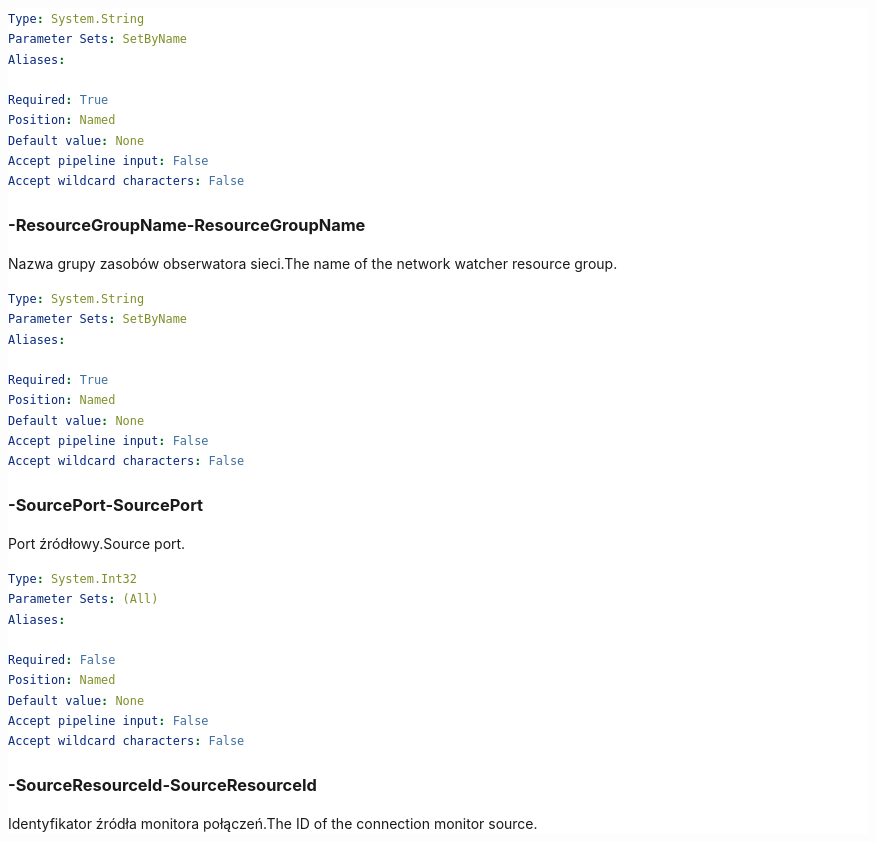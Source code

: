 ```yaml
Type: System.String
Parameter Sets: SetByName
Aliases:

Required: True
Position: Named
Default value: None
Accept pipeline input: False
Accept wildcard characters: False
```

### <span data-ttu-id="d0c01-138">-ResourceGroupName</span><span class="sxs-lookup"><span data-stu-id="d0c01-138">-ResourceGroupName</span></span>
<span data-ttu-id="d0c01-139">Nazwa grupy zasobów obserwatora sieci.</span><span class="sxs-lookup"><span data-stu-id="d0c01-139">The name of the network watcher resource group.</span></span>

```yaml
Type: System.String
Parameter Sets: SetByName
Aliases:

Required: True
Position: Named
Default value: None
Accept pipeline input: False
Accept wildcard characters: False
```

### <span data-ttu-id="d0c01-140">-SourcePort</span><span class="sxs-lookup"><span data-stu-id="d0c01-140">-SourcePort</span></span>
<span data-ttu-id="d0c01-141">Port źródłowy.</span><span class="sxs-lookup"><span data-stu-id="d0c01-141">Source port.</span></span>

```yaml
Type: System.Int32
Parameter Sets: (All)
Aliases:

Required: False
Position: Named
Default value: None
Accept pipeline input: False
Accept wildcard characters: False
```

### <span data-ttu-id="d0c01-142">-SourceResourceId</span><span class="sxs-lookup"><span data-stu-id="d0c01-142">-SourceResourceId</span></span>
<span data-ttu-id="d0c01-143">Identyfikator źródła monitora połączeń.</span><span class="sxs-lookup"><span data-stu-id="d0c01-143">The ID of the connection monitor source.</span></span>
